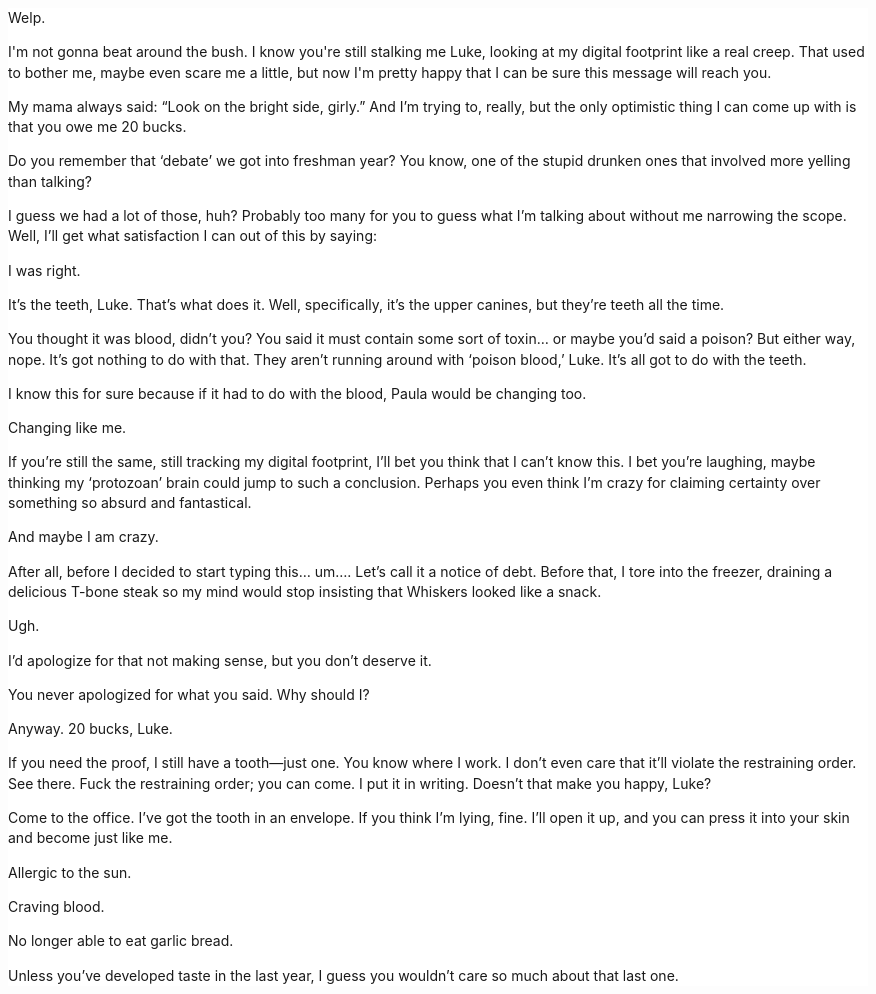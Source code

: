 Welp.

I'm not gonna beat around the bush. I know you're still stalking me Luke, looking at my digital footprint like a real creep. That used to bother me, maybe even scare me a little, but now I'm pretty happy that I can be sure this message will reach you.

My mama always said: “Look on the bright side, girly.” And I’m trying to, really, but the only optimistic thing I can come up with is that you owe me 20 bucks.

Do you remember that ‘debate’ we got into freshman year? You know, one of the stupid drunken ones that involved more yelling than talking?

I guess we had a lot of those, huh? Probably too many for you to guess what I’m talking about without me narrowing the scope. Well, I’ll get what satisfaction I can out of this by saying: 

I was right.

It’s the teeth, Luke. That’s what does it. Well, specifically, it’s the upper canines, but they’re teeth all the time.

You thought it was blood, didn’t you? You said it must contain some sort of toxin… or maybe you’d said a poison? But either way, nope. It’s got nothing to do with that. They aren’t running around with ‘poison blood,’ Luke. It’s all got to do with the teeth.

I know this for sure because if it had to do with the blood, Paula would be changing too.

Changing like me.

If you’re still the same, still tracking my digital footprint, I’ll bet you think that I can’t know this. I bet you’re laughing, maybe thinking my ‘protozoan’ brain could jump to such a conclusion. Perhaps you even think I’m crazy for claiming certainty over something so absurd and fantastical.

And maybe I am crazy.

After all, before I decided to start typing this… um…. Let’s call it a notice of debt. Before that, I tore into the freezer, draining a delicious T-bone steak so my mind would stop insisting that Whiskers looked like a snack.

Ugh.

I’d apologize for that not making sense, but you don’t deserve it.

You never apologized for what you said. Why should I?

Anyway. 20 bucks, Luke. 

If you need the proof, I still have a tooth—just one. You know where I work. I don’t even care that it’ll violate the restraining order. See there. Fuck the restraining order; you can come. I put it in writing. Doesn’t that make you happy, Luke?

Come to the office. I’ve got the tooth in an envelope. If you think I’m lying, fine. I’ll open it up, and you can press it into your skin and become just like me.

Allergic to the sun.

Craving blood.

No longer able to eat garlic bread.

Unless you’ve developed taste in the last year, I guess you wouldn’t care so much about that last one. 
